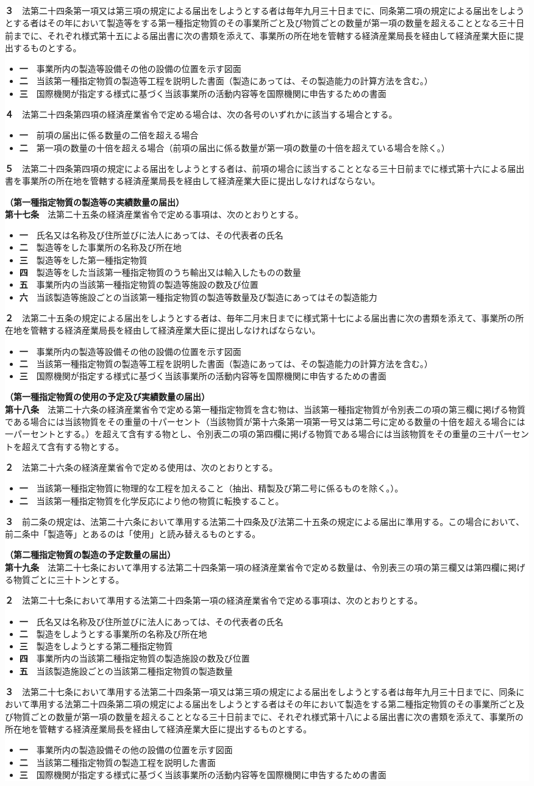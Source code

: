 **３**　法第二十四条第一項又は第三項の規定による届出をしようとする者は毎年九月三十日までに、同条第二項の規定による届出をしようとする者はその年において製造等をする第一種指定物質のその事業所ごと及び物質ごとの数量が第一項の数量を超えることとなる三十日前までに、それぞれ様式第十五による届出書に次の書類を添えて、事業所の所在地を管轄する経済産業局長を経由して経済産業大臣に提出するものとする。  
* **一**　事業所内の製造等設備その他の設備の位置を示す図面  
* **二**　当該第一種指定物質の製造等工程を説明した書面（製造にあっては、その製造能力の計算方法を含む。）  
* **三**　国際機関が指定する様式に基づく当該事業所の活動内容等を国際機関に申告するための書面  
  
**４**　法第二十四条第四項の経済産業省令で定める場合は、次の各号のいずれかに該当する場合とする。  
* **一**　前項の届出に係る数量の二倍を超える場合  
* **二**　第一項の数量の十倍を超える場合（前項の届出に係る数量が第一項の数量の十倍を超えている場合を除く。）  
  
**５**　法第二十四条第四項の規定による届出をしようとする者は、前項の場合に該当することとなる三十日前までに様式第十六による届出書を事業所の所在地を管轄する経済産業局長を経由して経済産業大臣に提出しなければならない。  
  
**（第一種指定物質の製造等の実績数量の届出）**  
**第十七条**　法第二十五条の経済産業省令で定める事項は、次のとおりとする。  
* **一**　氏名又は名称及び住所並びに法人にあっては、その代表者の氏名  
* **二**　製造等をした事業所の名称及び所在地  
* **三**　製造等をした第一種指定物質  
* **四**　製造等をした当該第一種指定物質のうち輸出又は輸入したものの数量  
* **五**　事業所内の当該第一種指定物質の製造等施設の数及び位置  
* **六**　当該製造等施設ごとの当該第一種指定物質の製造等数量及び製造にあってはその製造能力  
  
**２**　法第二十五条の規定による届出をしようとする者は、毎年二月末日までに様式第十七による届出書に次の書類を添えて、事業所の所在地を管轄する経済産業局長を経由して経済産業大臣に提出しなければならない。  
* **一**　事業所内の製造等設備その他の設備の位置を示す図面  
* **二**　当該第一種指定物質の製造等工程を説明した書面（製造にあっては、その製造能力の計算方法を含む。）  
* **三**　国際機関が指定する様式に基づく当該事業所の活動内容等を国際機関に申告するための書面  
  
**（第一種指定物質の使用の予定及び実績数量の届出）**  
**第十八条**　法第二十六条の経済産業省令で定める第一種指定物質を含む物は、当該第一種指定物質が令別表二の項の第三欄に掲げる物質である場合には当該物質をその重量の十パーセント（当該物質が第十六条第一項第一号又は第二号に定める数量の十倍を超える場合には一パーセントとする。）を超えて含有する物とし、令別表二の項の第四欄に掲げる物質である場合には当該物質をその重量の三十パーセントを超えて含有する物とする。  
  
**２**　法第二十六条の経済産業省令で定める使用は、次のとおりとする。  
* **一**　当該第一種指定物質に物理的な工程を加えること（抽出、精製及び第二号に係るものを除く。）。  
* **二**　当該第一種指定物質を化学反応により他の物質に転換すること。  
  
**３**　前二条の規定は、法第二十六条において準用する法第二十四条及び法第二十五条の規定による届出に準用する。この場合において、前二条中「製造等」とあるのは「使用」と読み替えるものとする。  
  
**（第二種指定物質の製造の予定数量の届出）**  
**第十九条**　法第二十七条において準用する法第二十四条第一項の経済産業省令で定める数量は、令別表三の項の第三欄又は第四欄に掲げる物質ごとに三十トンとする。  
  
**２**　法第二十七条において準用する法第二十四条第一項の経済産業省令で定める事項は、次のとおりとする。  
* **一**　氏名又は名称及び住所並びに法人にあっては、その代表者の氏名  
* **二**　製造をしようとする事業所の名称及び所在地  
* **三**　製造をしようとする第二種指定物質  
* **四**　事業所内の当該第二種指定物質の製造施設の数及び位置  
* **五**　当該製造施設ごとの当該第二種指定物質の製造数量  
  
**３**　法第二十七条において準用する法第二十四条第一項又は第三項の規定による届出をしようとする者は毎年九月三十日までに、同条において準用する法第二十四条第二項の規定による届出をしようとする者はその年において製造をする第二種指定物質のその事業所ごと及び物質ごとの数量が第一項の数量を超えることとなる三十日前までに、それぞれ様式第十八による届出書に次の書類を添えて、事業所の所在地を管轄する経済産業局長を経由して経済産業大臣に提出するものとする。  
* **一**　事業所内の製造設備その他の設備の位置を示す図面  
* **二**　当該第二種指定物質の製造工程を説明した書面  
* **三**　国際機関が指定する様式に基づく当該事業所の活動内容等を国際機関に申告するための書面  
  
